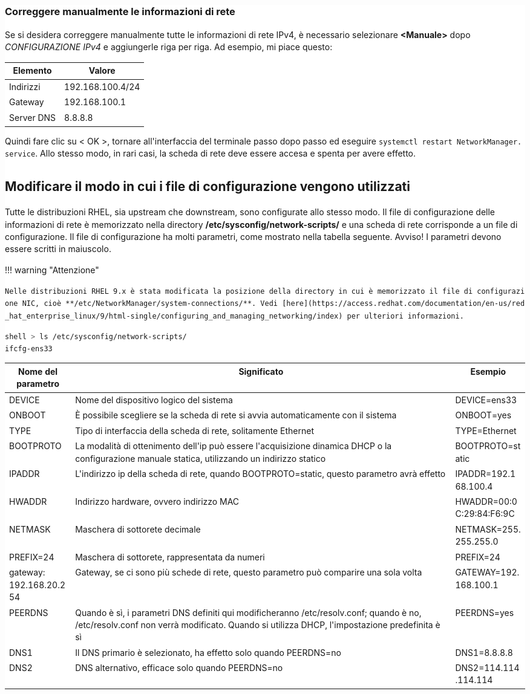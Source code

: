 ### Correggere manualmente le informazioni di rete

Se si desidera correggere manualmente tutte le informazioni di rete IPv4, è necessario selezionare **&lt;Manuale&gt;** dopo *CONFIGURAZIONE IPv4* e aggiungerle riga per riga. Ad esempio, mi piace questo:

| Elemento   | Valore           |
| ---------- | ---------------- |
| Indirizzi  | 192.168.100.4/24 |
| Gateway    | 192.168.100.1    |
| Server DNS | 8.8.8.8          |

Quindi fare clic su \< OK \>, tornare all'interfaccia del terminale passo dopo passo ed eseguire `systemctl restart NetworkManager.service`</OK>. Allo stesso modo, in rari casi, la scheda di rete deve essere accesa e spenta per avere effetto.

## Modificare il modo in cui i file di configurazione vengono utilizzati

Tutte le distribuzioni RHEL, sia upstream che downstream, sono configurate allo stesso modo. Il file di configurazione delle informazioni di rete è memorizzato nella directory **/etc/sysconfig/network-scripts/** e una scheda di rete corrisponde a un file di configurazione. Il file di configurazione ha molti parametri, come mostrato nella tabella seguente. Avviso! I parametri devono essere scritti in maiuscolo.

!!! warning "Attenzione"

    Nelle distribuzioni RHEL 9.x è stata modificata la posizione della directory in cui è memorizzato il file di configurazione NIC, cioè **/etc/NetworkManager/system-connections/**. Vedi [here](https://access.redhat.com/documentation/en-us/red_hat_enterprise_linux/9/html-single/configuring_and_managing_networking/index) per ulteriori informazioni.

```bash
shell > ls /etc/sysconfig/network-scripts/
ifcfg-ens33
```

| Nome del parametro      | Significato                                                                                                                                                                                                                       | Esempio                             |
| ----------------------- | --------------------------------------------------------------------------------------------------------------------------------------------------------------------------------------------------------------------------------- | ----------------------------------- |
| DEVICE                  | Nome del dispositivo logico del sistema                                                                                                                                                                                           | DEVICE=ens33                        |
| ONBOOT                  | È possibile scegliere se la scheda di rete si avvia automaticamente con il sistema                                                                                                                                                | ONBOOT=yes                          |
| TYPE                    | Tipo di interfaccia della scheda di rete, solitamente Ethernet                                                                                                                                                                    | TYPE=Ethernet                       |
| BOOTPROTO               | La modalità di ottenimento dell'ip può essere l'acquisizione dinamica DHCP o la configurazione manuale statica, utilizzando un indirizzo statico                                                                                  | BOOTPROTO=static                    |
| IPADDR                  | L'indirizzo ip della scheda di rete, quando BOOTPROTO=static, questo parametro avrà effetto                                                                                                                                       | IPADDR=192.168.100.4                |
| HWADDR                  | Indirizzo hardware, ovvero indirizzo MAC                                                                                                                                                                                          | HWADDR=00:0C:29:84:F6:9C            |
| NETMASK                 | Maschera di sottorete decimale                                                                                                                                                                                                    | NETMASK=255.255.255.0               |
| PREFIX=24               | Maschera di sottorete, rappresentata da numeri                                                                                                                                                                                    | PREFIX=24                           |
| gateway: 192.168.20.254 | Gateway, se ci sono più schede di rete, questo parametro può comparire una sola volta                                                                                                                                             | GATEWAY=192.168.100.1               |
| PEERDNS                 | Quando è sì, i parametri DNS definiti qui modificheranno /etc/resolv.conf; quando è no, /etc/resolv.conf non verrà modificato. Quando si utilizza DHCP, l'impostazione predefinita è sì                                           | PEERDNS=yes                         |
| DNS1                    | Il DNS primario è selezionato, ha effetto solo quando PEERDNS=no                                                                                                                                                                  | DNS1=8.8.8.8                        |
| DNS2                    | DNS alternativo, efficace solo quando PEERDNS=no                                                                                                                                                                                  | DNS2=114.114.114.114                |